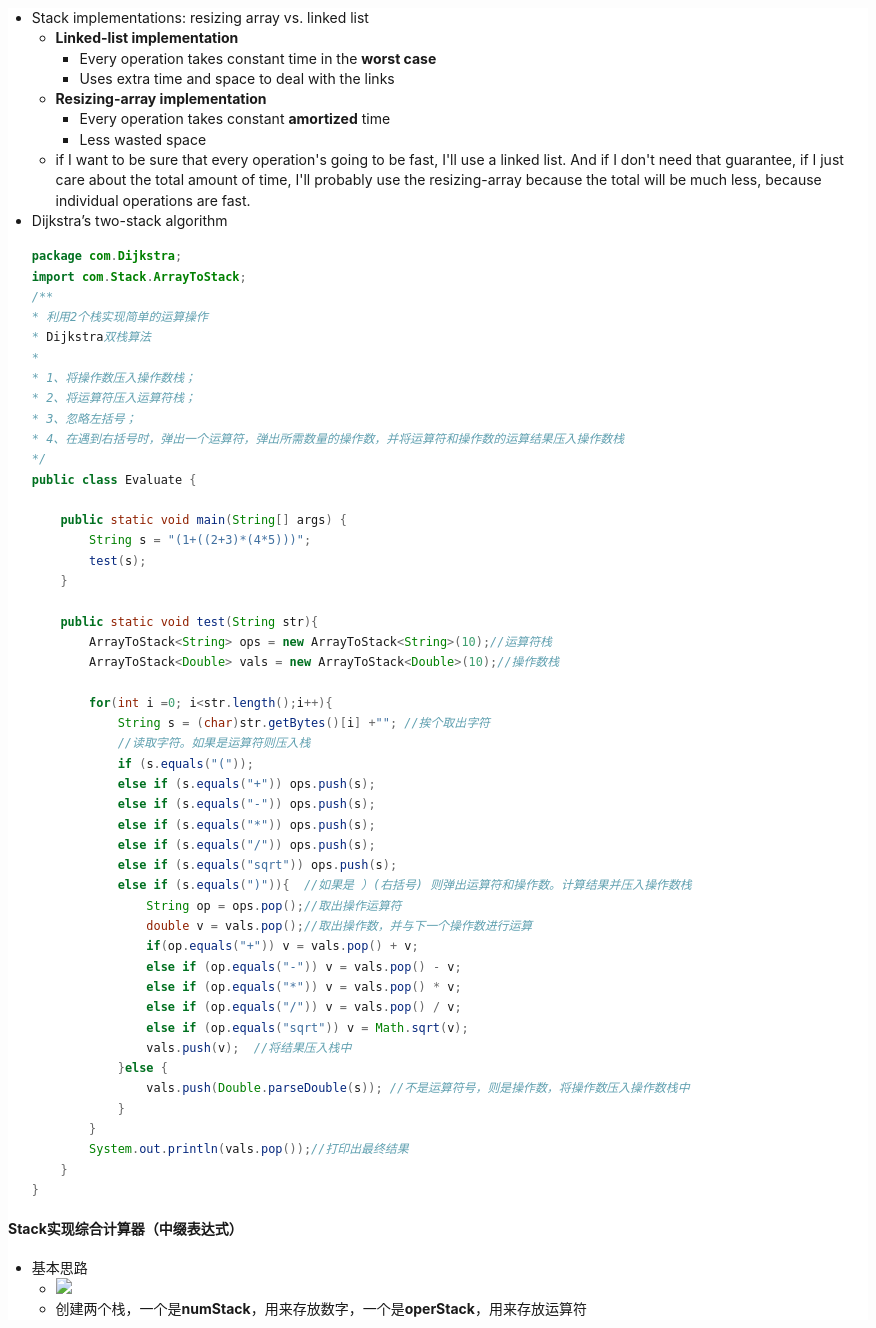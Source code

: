 - Stack implementations:  resizing array vs. linked list
  - **Linked-list implementation**
    - Every operation takes constant time in the **worst case**
    - Uses extra time and space to deal with the links
  - **Resizing-array implementation**
    - Every operation takes constant **amortized** time
    - Less wasted space
  - if I want to be sure that every operation's going to be fast, I'll use a linked list. And if I don't need that guarantee, if I just care about the total amount of time, I'll probably use the resizing-array because the total will be much less, because individual operations are fast.
- Dijkstra’s two-stack algorithm
    ```java
    package com.Dijkstra;
    import com.Stack.ArrayToStack;
    /**
    * 利用2个栈实现简单的运算操作
    * Dijkstra双栈算法
    *
    * 1、将操作数压入操作数栈；
    * 2、将运算符压入运算符栈；
    * 3、忽略左括号；
    * 4、在遇到右括号时，弹出一个运算符，弹出所需数量的操作数，并将运算符和操作数的运算结果压入操作数栈
    */
    public class Evaluate {
    
        public static void main(String[] args) {
            String s = "(1+((2+3)*(4*5)))";
            test(s);
        }
    
        public static void test(String str){
            ArrayToStack<String> ops = new ArrayToStack<String>(10);//运算符栈
            ArrayToStack<Double> vals = new ArrayToStack<Double>(10);//操作数栈
    
            for(int i =0; i<str.length();i++){
                String s = (char)str.getBytes()[i] +""; //挨个取出字符
                //读取字符。如果是运算符则压入栈
                if (s.equals("("));
                else if (s.equals("+")) ops.push(s);
                else if (s.equals("-")) ops.push(s);
                else if (s.equals("*")) ops.push(s);
                else if (s.equals("/")) ops.push(s);
                else if (s.equals("sqrt")) ops.push(s);
                else if (s.equals(")")){  //如果是 ）(右括号) 则弹出运算符和操作数。计算结果并压入操作数栈
                    String op = ops.pop();//取出操作运算符
                    double v = vals.pop();//取出操作数，并与下一个操作数进行运算
                    if(op.equals("+")) v = vals.pop() + v;
                    else if (op.equals("-")) v = vals.pop() - v;
                    else if (op.equals("*")) v = vals.pop() * v;
                    else if (op.equals("/")) v = vals.pop() / v;
                    else if (op.equals("sqrt")) v = Math.sqrt(v);
                    vals.push(v);  //将结果压入栈中
                }else {
                    vals.push(Double.parseDouble(s)); //不是运算符号，则是操作数，将操作数压入操作数栈中
                }
            }
            System.out.println(vals.pop());//打印出最终结果
        }
    }
    ```
#### Stack实现综合计算器（中缀表达式）
- 基本思路
  - ![](https://markpersonal.oss-us-east-1.aliyuncs.com/pic/20200220123053.png)
  - 创建两个栈，一个是**numStack**，用来存放数字，一个是**operStack**，用来存放运算符